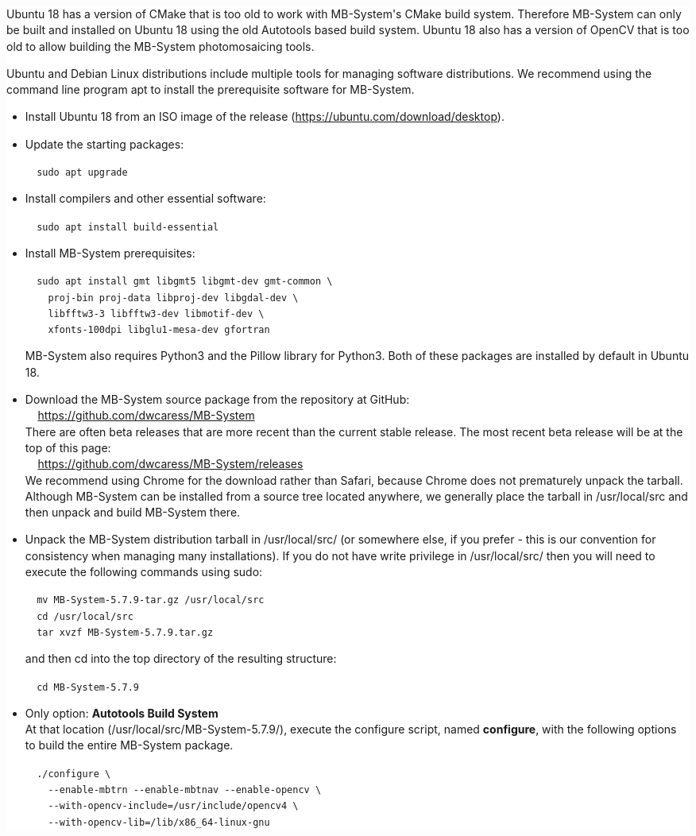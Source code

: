 Ubuntu 18 has a version of CMake that is too old to work with MB-System's CMake build system.
Therefore MB-System can only be built and installed on Ubuntu 18 using the old Autotools
based build  system. Ubuntu 18 also has a version of OpenCV that is too old to allow 
building the MB-System photomosaicing tools.

Ubuntu and Debian Linux distributions include multiple tools for managing software
distributions. We recommend using the command line program apt to install the prerequisite 
software for MB-System.

* Install Ubuntu 18 from an ISO image of the release (https://ubuntu.com/download/desktop).

* Update the starting packages:

	    sudo apt upgrade

* Install compilers and other essential software:

	    sudo apt install build-essential

* Install MB-System prerequisites:

        sudo apt install gmt libgmt5 libgmt-dev gmt-common \
          proj-bin proj-data libproj-dev libgdal-dev \
          libfftw3-3 libfftw3-dev libmotif-dev \
          xfonts-100dpi libglu1-mesa-dev gfortran


  MB-System also requires Python3 and the Pillow library for Python3. Both of these packages
  are installed by default in Ubuntu 18.

* Download the MB-System source package from the repository at GitHub:  
  &nbsp;&nbsp;&nbsp;&nbsp;https://github.com/dwcaress/MB-System  
  There are often beta releases that are more recent than the current stable 
  release. The most recent beta release will be at the top of this page:  
  &nbsp;&nbsp;&nbsp;&nbsp;https://github.com/dwcaress/MB-System/releases  
  We recommend using Chrome for the download rather than Safari,
  because Chrome does not prematurely unpack the tarball.
  Although MB-System can be installed from a source tree located anywhere, we
  generally place the tarball in /usr/local/src and then unpack and build
  MB-System there.
  
* Unpack the MB-System distribution tarball in /usr/local/src/ (or somewhere else, if you
  prefer - this is our convention for consistency when managing many installations). 
  If you do not have write privilege in /usr/local/src/ then you will need to execute the
  following commands using sudo:

        mv MB-System-5.7.9-tar.gz /usr/local/src
        cd /usr/local/src
        tar xvzf MB-System-5.7.9.tar.gz  
      
  and then cd into the top directory of the resulting structure:
  
        cd MB-System-5.7.9
  
* Only option: **Autotools Build System**  
  At that location (/usr/local/src/MB-System-5.7.9/), execute the configure script, named 
  **configure**, with the following options to build the entire MB-System package. 

	    ./configure \
          --enable-mbtrn --enable-mbtnav --enable-opencv \
          --with-opencv-include=/usr/include/opencv4 \
          --with-opencv-lib=/lib/x86_64-linux-gnu
